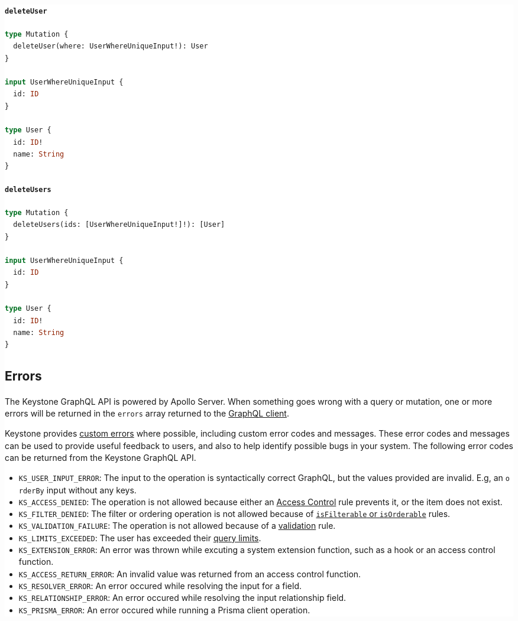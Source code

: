 #### `deleteUser`

```graphql
type Mutation {
  deleteUser(where: UserWhereUniqueInput!): User
}

input UserWhereUniqueInput {
  id: ID
}

type User {
  id: ID!
  name: String
}
```

#### `deleteUsers`

```graphql
type Mutation {
  deleteUsers(ids: [UserWhereUniqueInput!]!): [User]
}

input UserWhereUniqueInput {
  id: ID
}

type User {
  id: ID!
  name: String
}
```

## Errors

The Keystone GraphQL API is powered by Apollo Server.
When something goes wrong with a query or mutation, one or more errors will be returned in the `errors` array returned to the [GraphQL client](https://www.apollographql.com/docs/react/data/error-handling/).

Keystone provides [custom errors](https://www.apollographql.com/docs/apollo-server/data/errors/#custom-errors) where possible, including custom error codes and messages.
These error codes and messages can be used to provide useful feedback to users, and also to help identify possible bugs in your system.
The following error codes can be returned from the Keystone GraphQL API.

- `KS_USER_INPUT_ERROR`: The input to the operation is syntactically correct GraphQL, but the values provided are invalid. E.g, an `orderBy` input without any keys.
- `KS_ACCESS_DENIED`: The operation is not allowed because either an [Access Control](./access-control) rule prevents it, or the item does not exist.
- `KS_FILTER_DENIED`: The filter or ordering operation is not allowed because of [`isFilterable` or `isOrderable`](fields#common-configuration) rules.
- `KS_VALIDATION_FAILURE`: The operation is not allowed because of a [validation](../guides/hooks#validating-inputs) rule.
- `KS_LIMITS_EXCEEDED`: The user has exceeded their [query limits](./schema#graphql).
- `KS_EXTENSION_ERROR`: An error was thrown while excuting a system extension function, such as a hook or an access control function.
- `KS_ACCESS_RETURN_ERROR`: An invalid value was returned from an access control function.
- `KS_RESOLVER_ERROR`: An error occured while resolving the input for a field.
- `KS_RELATIONSHIP_ERROR`: An error occured while resolving the input relationship field.
- `KS_PRISMA_ERROR`: An error occured while running a Prisma client operation.
